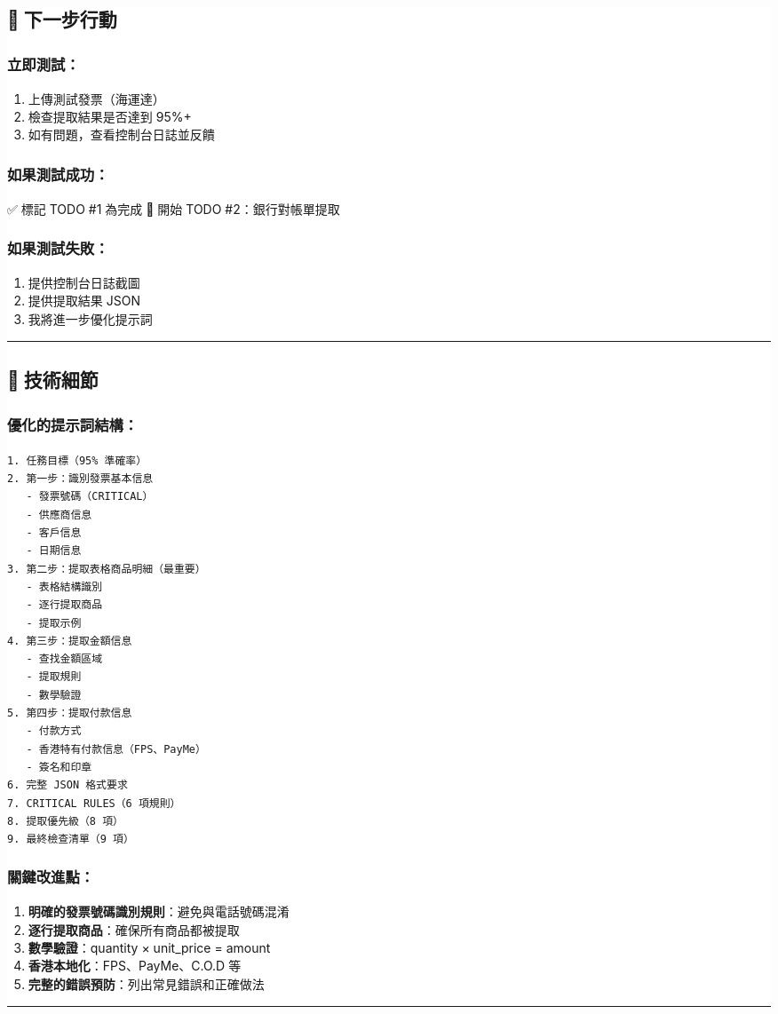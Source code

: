 ## 🚀 **下一步行動**

### **立即測試**：
1. 上傳測試發票（海運達）
2. 檢查提取結果是否達到 95%+
3. 如有問題，查看控制台日誌並反饋

### **如果測試成功**：
✅ 標記 TODO #1 為完成
🚀 開始 TODO #2：銀行對帳單提取

### **如果測試失敗**：
1. 提供控制台日誌截圖
2. 提供提取結果 JSON
3. 我將進一步優化提示詞

---

## 📝 **技術細節**

### **優化的提示詞結構**：
```
1. 任務目標（95% 準確率）
2. 第一步：識別發票基本信息
   - 發票號碼（CRITICAL）
   - 供應商信息
   - 客戶信息
   - 日期信息
3. 第二步：提取表格商品明細（最重要）
   - 表格結構識別
   - 逐行提取商品
   - 提取示例
4. 第三步：提取金額信息
   - 查找金額區域
   - 提取規則
   - 數學驗證
5. 第四步：提取付款信息
   - 付款方式
   - 香港特有付款信息（FPS、PayMe）
   - 簽名和印章
6. 完整 JSON 格式要求
7. CRITICAL RULES（6 項規則）
8. 提取優先級（8 項）
9. 最終檢查清單（9 項）
```

### **關鍵改進點**：
1. **明確的發票號碼識別規則**：避免與電話號碼混淆
2. **逐行提取商品**：確保所有商品都被提取
3. **數學驗證**：quantity × unit_price = amount
4. **香港本地化**：FPS、PayMe、C.O.D 等
5. **完整的錯誤預防**：列出常見錯誤和正確做法

---
